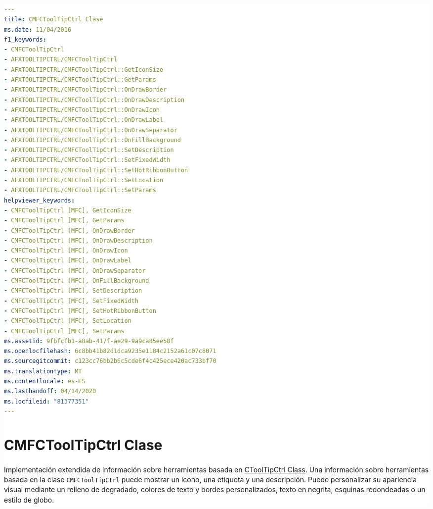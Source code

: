```yaml
---
title: CMFCToolTipCtrl Clase
ms.date: 11/04/2016
f1_keywords:
- CMFCToolTipCtrl
- AFXTOOLTIPCTRL/CMFCToolTipCtrl
- AFXTOOLTIPCTRL/CMFCToolTipCtrl::GetIconSize
- AFXTOOLTIPCTRL/CMFCToolTipCtrl::GetParams
- AFXTOOLTIPCTRL/CMFCToolTipCtrl::OnDrawBorder
- AFXTOOLTIPCTRL/CMFCToolTipCtrl::OnDrawDescription
- AFXTOOLTIPCTRL/CMFCToolTipCtrl::OnDrawIcon
- AFXTOOLTIPCTRL/CMFCToolTipCtrl::OnDrawLabel
- AFXTOOLTIPCTRL/CMFCToolTipCtrl::OnDrawSeparator
- AFXTOOLTIPCTRL/CMFCToolTipCtrl::OnFillBackground
- AFXTOOLTIPCTRL/CMFCToolTipCtrl::SetDescription
- AFXTOOLTIPCTRL/CMFCToolTipCtrl::SetFixedWidth
- AFXTOOLTIPCTRL/CMFCToolTipCtrl::SetHotRibbonButton
- AFXTOOLTIPCTRL/CMFCToolTipCtrl::SetLocation
- AFXTOOLTIPCTRL/CMFCToolTipCtrl::SetParams
helpviewer_keywords:
- CMFCToolTipCtrl [MFC], GetIconSize
- CMFCToolTipCtrl [MFC], GetParams
- CMFCToolTipCtrl [MFC], OnDrawBorder
- CMFCToolTipCtrl [MFC], OnDrawDescription
- CMFCToolTipCtrl [MFC], OnDrawIcon
- CMFCToolTipCtrl [MFC], OnDrawLabel
- CMFCToolTipCtrl [MFC], OnDrawSeparator
- CMFCToolTipCtrl [MFC], OnFillBackground
- CMFCToolTipCtrl [MFC], SetDescription
- CMFCToolTipCtrl [MFC], SetFixedWidth
- CMFCToolTipCtrl [MFC], SetHotRibbonButton
- CMFCToolTipCtrl [MFC], SetLocation
- CMFCToolTipCtrl [MFC], SetParams
ms.assetid: 9fbfcfb1-a8ab-417f-ae29-9a9ca85ee58f
ms.openlocfilehash: 6c8bb41b82d1dca9235e1184c2152a61c07c8071
ms.sourcegitcommit: c123cc76bb2b6c5cde6f4c425ece420ac733bf70
ms.translationtype: MT
ms.contentlocale: es-ES
ms.lasthandoff: 04/14/2020
ms.locfileid: "81377351"
---
```

# <a name="cmfctooltipctrl-class"></a>CMFCToolTipCtrl Clase

Implementación extendida de información sobre herramientas basada en [CToolTipCtrl Class](../../mfc/reference/ctooltipctrl-class.md). Una información sobre herramientas basada en la clase `CMFCToolTipCtrl` puede mostrar un icono, una etiqueta y una descripción. Puede personalizar su apariencia visual mediante un relleno de degradado, colores de texto y bordes personalizados, texto en negrita, esquinas redondeadas o un estilo de globo.
